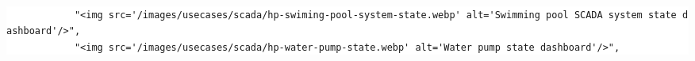                 "<img src='/images/usecases/scada/hp-swiming-pool-system-state.webp' alt='Swimming pool SCADA system state dashboard'/>",
                "<img src='/images/usecases/scada/hp-water-pump-state.webp' alt='Water pump state dashboard'/>",